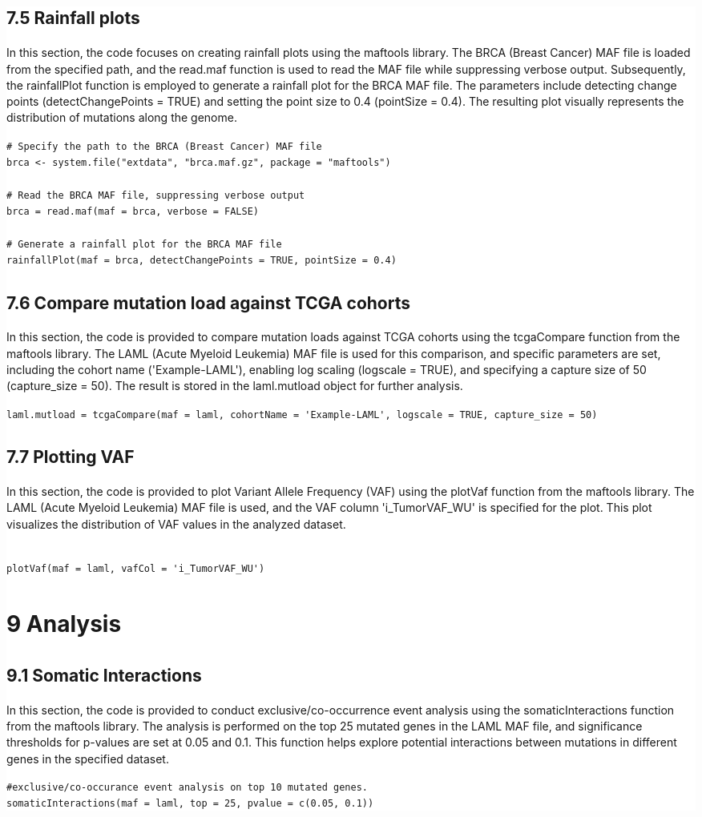 ## 7.5 Rainfall plots

In this section, the code focuses on creating rainfall plots using the maftools library. The BRCA (Breast Cancer) MAF file is loaded from the specified path, and the read.maf function is used to read the MAF file while suppressing verbose output. Subsequently, the rainfallPlot function is employed to generate a rainfall plot for the BRCA MAF file. The parameters include detecting change points (detectChangePoints = TRUE) and setting the point size to 0.4 (pointSize = 0.4). The resulting plot visually represents the distribution of mutations along the genome.

```{r}
# Specify the path to the BRCA (Breast Cancer) MAF file
brca <- system.file("extdata", "brca.maf.gz", package = "maftools")

# Read the BRCA MAF file, suppressing verbose output
brca = read.maf(maf = brca, verbose = FALSE)

# Generate a rainfall plot for the BRCA MAF file
rainfallPlot(maf = brca, detectChangePoints = TRUE, pointSize = 0.4)

```


## 7.6 Compare mutation load against TCGA cohorts
In this section, the code is provided to compare mutation loads against TCGA cohorts using the tcgaCompare function from the maftools library. The LAML (Acute Myeloid Leukemia) MAF file is used for this comparison, and specific parameters are set, including the cohort name ('Example-LAML'), enabling log scaling (logscale = TRUE), and specifying a capture size of 50 (capture_size = 50). The result is stored in the laml.mutload object for further analysis.
```{r}
laml.mutload = tcgaCompare(maf = laml, cohortName = 'Example-LAML', logscale = TRUE, capture_size = 50)

```


## 7.7 Plotting VAF
In this section, the code is provided to plot Variant Allele Frequency (VAF) using the plotVaf function from the maftools library. The LAML (Acute Myeloid Leukemia) MAF file is used, and the VAF column 'i_TumorVAF_WU' is specified for the plot. This plot visualizes the distribution of VAF values in the analyzed dataset.

```{r}

plotVaf(maf = laml, vafCol = 'i_TumorVAF_WU')

```

# 9 Analysis

## 9.1 Somatic Interactions
In this section, the code is provided to conduct exclusive/co-occurrence event analysis using the somaticInteractions function from the maftools library. The analysis is performed on the top 25 mutated genes in the LAML MAF file, and significance thresholds for p-values are set at 0.05 and 0.1. This function helps explore potential interactions between mutations in different genes in the specified dataset.
```{r}
#exclusive/co-occurance event analysis on top 10 mutated genes. 
somaticInteractions(maf = laml, top = 25, pvalue = c(0.05, 0.1))
```
